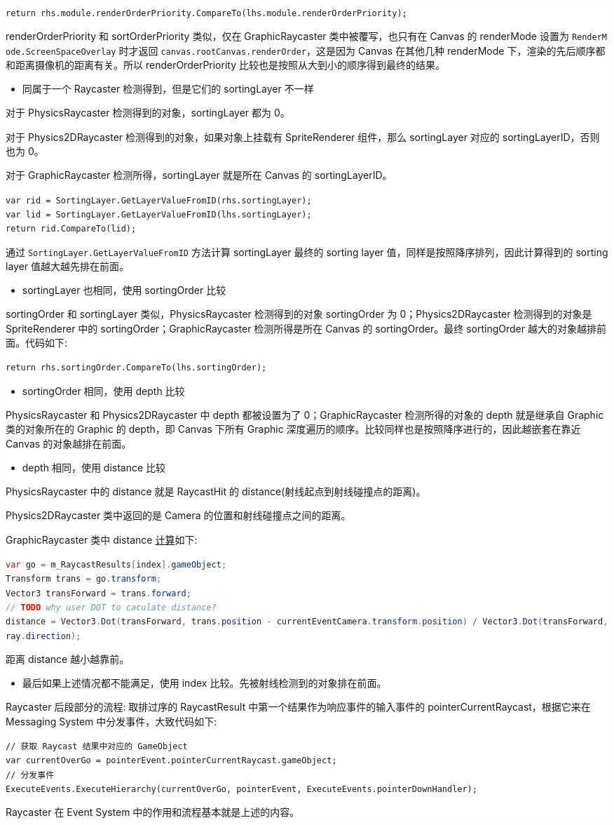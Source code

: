 ```
return rhs.module.renderOrderPriority.CompareTo(lhs.module.renderOrderPriority);
```

renderOrderPriority 和 sortOrderPriority 类似，仅在 GraphicRaycaster 类中被覆写，也只有在 Canvas 的 renderMode 设置为 `RenderMode.ScreenSpaceOverlay` 时才返回 `canvas.rootCanvas.renderOrder`，这是因为 Canvas 在其他几种 renderMode 下，渲染的先后顺序都和距离摄像机的距离有关。所以 renderOrderPriority 比较也是按照从大到小的顺序得到最终的结果。

- 同属于一个 Raycaster 检测得到，但是它们的 sortingLayer 不一样

对于 PhysicsRaycaster 检测得到的对象，sortingLayer 都为 0。

对于 Physics2DRaycaster 检测得到的对象，如果对象上挂载有 SpriteRenderer 组件，那么 sortingLayer 对应的 sortingLayerID，否则也为 0。

对于 GraphicRaycaster 检测所得，sortingLayer 就是所在 Canvas 的 sortingLayerID。

```
var rid = SortingLayer.GetLayerValueFromID(rhs.sortingLayer);
var lid = SortingLayer.GetLayerValueFromID(lhs.sortingLayer);
return rid.CompareTo(lid);
```

通过 `SortingLayer.GetLayerValueFromID` 方法计算 sortingLayer 最终的 sorting layer 值，同样是按照降序排列，因此计算得到的 sorting layer 值越大越先排在前面。

- sortingLayer 也相同，使用 sortingOrder 比较

sortingOrder 和 sortingLayer 类似，PhysicsRaycaster 检测得到的对象 sortingOrder 为 0；Physics2DRaycaster 检测得到的对象是 SpriteRenderer 中的 sortingOrder；GraphicRaycaster 检测所得是所在 Canvas 的 sortingOrder。最终 sortingOrder 越大的对象越排前面。代码如下:

```
return rhs.sortingOrder.CompareTo(lhs.sortingOrder);
```

- sortingOrder 相同，使用 depth 比较

PhysicsRaycaster 和 Physics2DRaycaster 中 depth 都被设置为了 0；GraphicRaycaster 检测所得的对象的 depth 就是继承自 Graphic 类的对象所在的 Graphic 的 depth，即 Canvas 下所有 Graphic 深度遍历的顺序。比较同样也是按照降序进行的，因此越嵌套在靠近 Canvas 的对象越排在前面。

- depth 相同，使用 distance 比较

PhysicsRaycaster 中的 distance 就是 RaycastHit 的 distance(射线起点到射线碰撞点的距离)。

Physics2DRaycaster 类中返回的是 Camera 的位置和射线碰撞点之间的距离。

GraphicRaycaster 类中 distance [计算](http://geomalgorithms.com/a06-_intersect-2.html)如下:

```c#
var go = m_RaycastResults[index].gameObject;
Transform trans = go.transform;
Vector3 transForward = trans.forward;
// TODO why user DOT to caculate distance?
distance = Vector3.Dot(transForward, trans.position - currentEventCamera.transform.position) / Vector3.Dot(transForward, ray.direction);
```

距离 distance 越小越靠前。

- 最后如果上述情况都不能满足，使用 index 比较。先被射线检测到的对象排在前面。

Raycaster 后段部分的流程: 取排过序的 RaycastResult 中第一个结果作为响应事件的输入事件的 pointerCurrentRaycast，根据它来在 Messaging System 中分发事件，大致代码如下:

```
// 获取 Raycast 结果中对应的 GameObject
var currentOverGo = pointerEvent.pointerCurrentRaycast.gameObject;
// 分发事件
ExecuteEvents.ExecuteHierarchy(currentOverGo, pointerEvent, ExecuteEvents.pointerDownHandler);
```

Raycaster 在 Event System 中的作用和流程基本就是上述的内容。